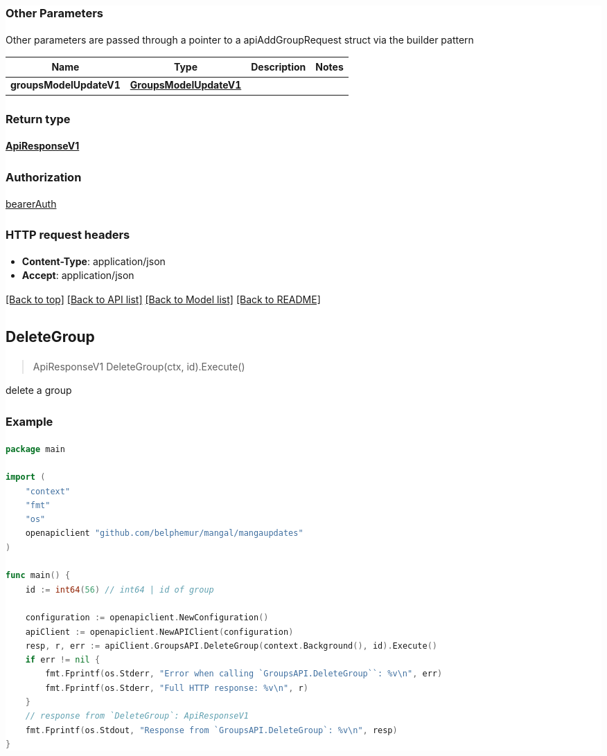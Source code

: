 

### Other Parameters

Other parameters are passed through a pointer to a apiAddGroupRequest struct via the builder pattern


Name | Type | Description  | Notes
------------- | ------------- | ------------- | -------------
 **groupsModelUpdateV1** | [**GroupsModelUpdateV1**](GroupsModelUpdateV1.md) |  | 

### Return type

[**ApiResponseV1**](ApiResponseV1.md)

### Authorization

[bearerAuth](../README.md#bearerAuth)

### HTTP request headers

- **Content-Type**: application/json
- **Accept**: application/json

[[Back to top]](#) [[Back to API list]](../README.md#documentation-for-api-endpoints)
[[Back to Model list]](../README.md#documentation-for-models)
[[Back to README]](../README.md)


## DeleteGroup

> ApiResponseV1 DeleteGroup(ctx, id).Execute()

delete a group

### Example

```go
package main

import (
    "context"
    "fmt"
    "os"
    openapiclient "github.com/belphemur/mangal/mangaupdates"
)

func main() {
    id := int64(56) // int64 | id of group

    configuration := openapiclient.NewConfiguration()
    apiClient := openapiclient.NewAPIClient(configuration)
    resp, r, err := apiClient.GroupsAPI.DeleteGroup(context.Background(), id).Execute()
    if err != nil {
        fmt.Fprintf(os.Stderr, "Error when calling `GroupsAPI.DeleteGroup``: %v\n", err)
        fmt.Fprintf(os.Stderr, "Full HTTP response: %v\n", r)
    }
    // response from `DeleteGroup`: ApiResponseV1
    fmt.Fprintf(os.Stdout, "Response from `GroupsAPI.DeleteGroup`: %v\n", resp)
}
```
